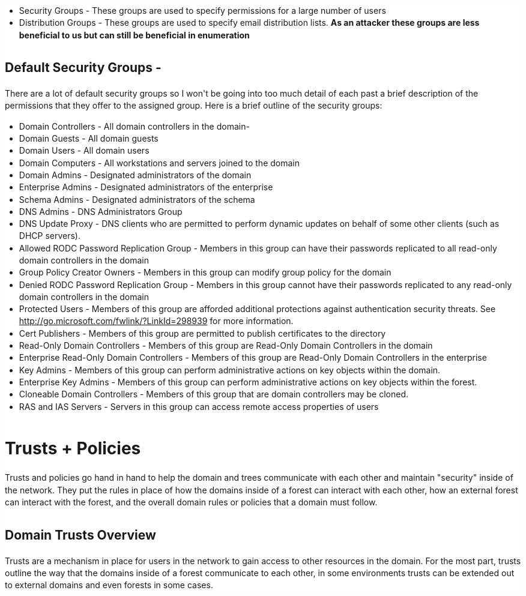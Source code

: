 - Security Groups - These groups are used to specify permissions for a large number of users
- Distribution Groups - These groups are used to specify email distribution lists. **As an attacker these groups are less beneficial to us but can still be beneficial in enumeration**

## Default Security Groups - 

There are a lot of default security groups so I won't be going into too much detail of each past a brief description of the permissions that they offer to the assigned group. Here is a brief outline of the security groups:

- Domain Controllers - All domain controllers in the domain-
- Domain Guests - All domain guests
- Domain Users - All domain users
- Domain Computers - All workstations and servers joined to the domain
- Domain Admins - Designated administrators of the domain
- Enterprise Admins - Designated administrators of the enterprise
- Schema Admins - Designated administrators of the schema
- DNS Admins - DNS Administrators Group
- DNS Update Proxy - DNS clients who are permitted to perform dynamic updates on behalf of some other clients (such as DHCP servers).
- Allowed RODC Password Replication Group - Members in this group can have their passwords replicated to all read-only domain controllers in the domain
- Group Policy Creator Owners - Members in this group can modify group policy for the domain
- Denied RODC Password Replication Group - Members in this group cannot have their passwords replicated to any read-only domain controllers in the domain
- Protected Users - Members of this group are afforded additional protections against authentication security threats. See http://go.microsoft.com/fwlink/?LinkId=298939 for more information.
- Cert Publishers - Members of this group are permitted to publish certificates to the directory
- Read-Only Domain Controllers - Members of this group are Read-Only Domain Controllers in the domain
- Enterprise Read-Only Domain Controllers - Members of this group are Read-Only Domain Controllers in the enterprise
- Key Admins - Members of this group can perform administrative actions on key objects within the domain.
- Enterprise Key Admins - Members of this group can perform administrative actions on key objects within the forest.
- Cloneable Domain Controllers - Members of this group that are domain controllers may be cloned.
- RAS and IAS Servers - Servers in this group can access remote access properties of users

# Trusts + Policies

Trusts and policies go hand in hand to help the domain and trees communicate with each other and maintain "security" inside of the network. They put the rules in place of how the domains inside of a forest can interact with each other, how an external forest can interact with the forest, and the overall domain rules or policies that a domain must follow.

## Domain Trusts Overview

Trusts are a mechanism in place for users in the network to gain access to other resources in the domain. For the most part, trusts outline the way that the domains inside of a forest communicate to each other, in some environments trusts can be extended out to external domains and even forests in some cases.
